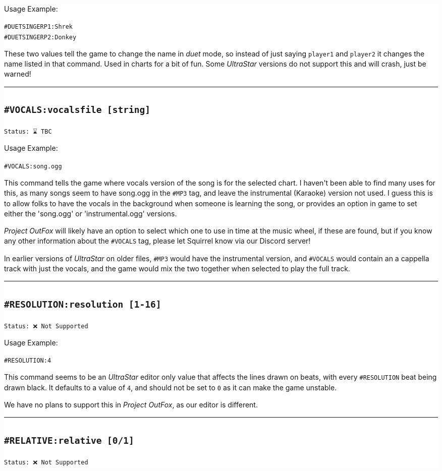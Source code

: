 Usage Example:
```
#DUETSINGERP1:Shrek
#DUETSINGERP2:Donkey
```
These two values tell the game to change the name in _duet_ mode, so instead of just saying ``player1`` and ``player2`` it changes the name listed in that command. Used in charts for a bit of fun. Some _UltraStar_ versions do not support this and will crash, just be warned!


---

## ``#VOCALS:vocalsfile [string]``
``Status: ⌛ TBC``

Usage Example:
```
#VOCALS:song.ogg
```

This command tells the game where vocals version of the song is for the selected chart. I haven't been able to find many uses for this, as many songs seem to have song.ogg in the ``#MP3`` tag, and leave the instrumental (Karaoke) version not used. I guess this is to allow folks to have the vocals in the background when someone is learning the song, or provides an option in game to set either the 'song.ogg' or 'instrumental.ogg' versions.

_Project OutFox_ will likely have an option to select which one to use in time at the music wheel, if these are found, but if you know any other information about the `#VOCALS` tag, please let Squirrel know via our Discord server!

In earlier versions of _UltraStar_ on older files, ``#MP3`` would have the instrumental version, and ``#VOCALS`` would contain an a cappella track with just the vocals, and the game would mix the two together when selected to play the full track.

---

## ``#RESOLUTION:resolution [1-16]``
``Status: ❌ Not Supported``

Usage Example:
```
#RESOLUTION:4
```

This command seems to be an _UltraStar_ editor only value that affects the lines drawn on beats, with every ``#RESOLUTION`` beat being drawn black. It defaults to a value of `4`, and should not be set to `0` as it can make the game unstable.

We have no plans to support this in _Project OutFox_, as our editor is different.

---

## ``#RELATIVE:relative [0/1]``
``Status: ❌ Not Supported``
